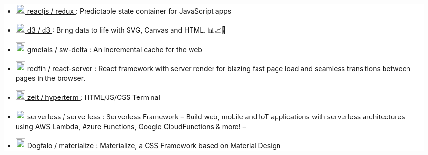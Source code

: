 * <img src='https://avatars3.githubusercontent.com/u/810438?v=3&s=40' height='20' width='20'>[
      reactjs
      /
      redux
](https://github.com/reactjs/redux): 
      Predictable state container for JavaScript apps
    
* <img src='https://avatars2.githubusercontent.com/u/230541?v=3&s=40' height='20' width='20'>[
      d3
      /
      d3
](https://github.com/d3/d3): 
      Bring data to life with SVG, Canvas and HTML. 📊📈🎉

    
* <img src='https://avatars1.githubusercontent.com/u/498031?v=3&s=40' height='20' width='20'>[
      gmetais
      /
      sw-delta
](https://github.com/gmetais/sw-delta): 
      An incremental cache for the web
    
* <img src='https://avatars0.githubusercontent.com/u/115908?v=3&s=40' height='20' width='20'>[
      redfin
      /
      react-server
](https://github.com/redfin/react-server): 
      React framework with server render for blazing fast page load and seamless transitions between pages in the browser.
    
* <img src='https://avatars2.githubusercontent.com/u/13041?v=3&s=40' height='20' width='20'>[
      zeit
      /
      hyperterm
](https://github.com/zeit/hyperterm): 
      HTML/JS/CSS Terminal
    
* <img src='https://avatars0.githubusercontent.com/u/2752551?v=3&s=40' height='20' width='20'>[
      serverless
      /
      serverless
](https://github.com/serverless/serverless): 
      Serverless Framework – Build web, mobile and IoT applications with serverless architectures using AWS Lambda, Azure Functions, Google CloudFunctions & more! – 
    
* <img src='https://avatars2.githubusercontent.com/u/2775751?v=3&s=40' height='20' width='20'>[
      Dogfalo
      /
      materialize
](https://github.com/Dogfalo/materialize): 
      Materialize, a CSS Framework based on Material Design
    